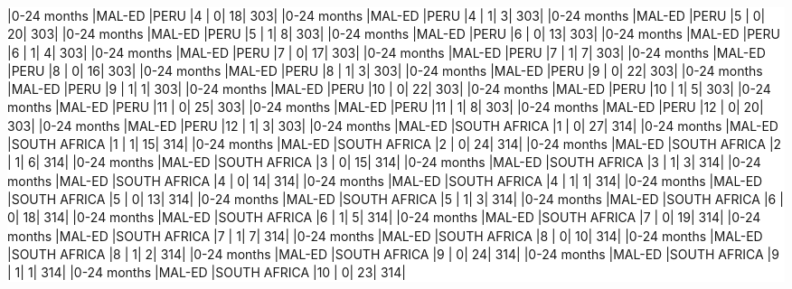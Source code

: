 |0-24 months |MAL-ED         |PERU                         |4       |             0|     18|   303|
|0-24 months |MAL-ED         |PERU                         |4       |             1|      3|   303|
|0-24 months |MAL-ED         |PERU                         |5       |             0|     20|   303|
|0-24 months |MAL-ED         |PERU                         |5       |             1|      8|   303|
|0-24 months |MAL-ED         |PERU                         |6       |             0|     13|   303|
|0-24 months |MAL-ED         |PERU                         |6       |             1|      4|   303|
|0-24 months |MAL-ED         |PERU                         |7       |             0|     17|   303|
|0-24 months |MAL-ED         |PERU                         |7       |             1|      7|   303|
|0-24 months |MAL-ED         |PERU                         |8       |             0|     16|   303|
|0-24 months |MAL-ED         |PERU                         |8       |             1|      3|   303|
|0-24 months |MAL-ED         |PERU                         |9       |             0|     22|   303|
|0-24 months |MAL-ED         |PERU                         |9       |             1|      1|   303|
|0-24 months |MAL-ED         |PERU                         |10      |             0|     22|   303|
|0-24 months |MAL-ED         |PERU                         |10      |             1|      5|   303|
|0-24 months |MAL-ED         |PERU                         |11      |             0|     25|   303|
|0-24 months |MAL-ED         |PERU                         |11      |             1|      8|   303|
|0-24 months |MAL-ED         |PERU                         |12      |             0|     20|   303|
|0-24 months |MAL-ED         |PERU                         |12      |             1|      3|   303|
|0-24 months |MAL-ED         |SOUTH AFRICA                 |1       |             0|     27|   314|
|0-24 months |MAL-ED         |SOUTH AFRICA                 |1       |             1|     15|   314|
|0-24 months |MAL-ED         |SOUTH AFRICA                 |2       |             0|     24|   314|
|0-24 months |MAL-ED         |SOUTH AFRICA                 |2       |             1|      6|   314|
|0-24 months |MAL-ED         |SOUTH AFRICA                 |3       |             0|     15|   314|
|0-24 months |MAL-ED         |SOUTH AFRICA                 |3       |             1|      3|   314|
|0-24 months |MAL-ED         |SOUTH AFRICA                 |4       |             0|     14|   314|
|0-24 months |MAL-ED         |SOUTH AFRICA                 |4       |             1|      1|   314|
|0-24 months |MAL-ED         |SOUTH AFRICA                 |5       |             0|     13|   314|
|0-24 months |MAL-ED         |SOUTH AFRICA                 |5       |             1|      3|   314|
|0-24 months |MAL-ED         |SOUTH AFRICA                 |6       |             0|     18|   314|
|0-24 months |MAL-ED         |SOUTH AFRICA                 |6       |             1|      5|   314|
|0-24 months |MAL-ED         |SOUTH AFRICA                 |7       |             0|     19|   314|
|0-24 months |MAL-ED         |SOUTH AFRICA                 |7       |             1|      7|   314|
|0-24 months |MAL-ED         |SOUTH AFRICA                 |8       |             0|     10|   314|
|0-24 months |MAL-ED         |SOUTH AFRICA                 |8       |             1|      2|   314|
|0-24 months |MAL-ED         |SOUTH AFRICA                 |9       |             0|     24|   314|
|0-24 months |MAL-ED         |SOUTH AFRICA                 |9       |             1|      1|   314|
|0-24 months |MAL-ED         |SOUTH AFRICA                 |10      |             0|     23|   314|